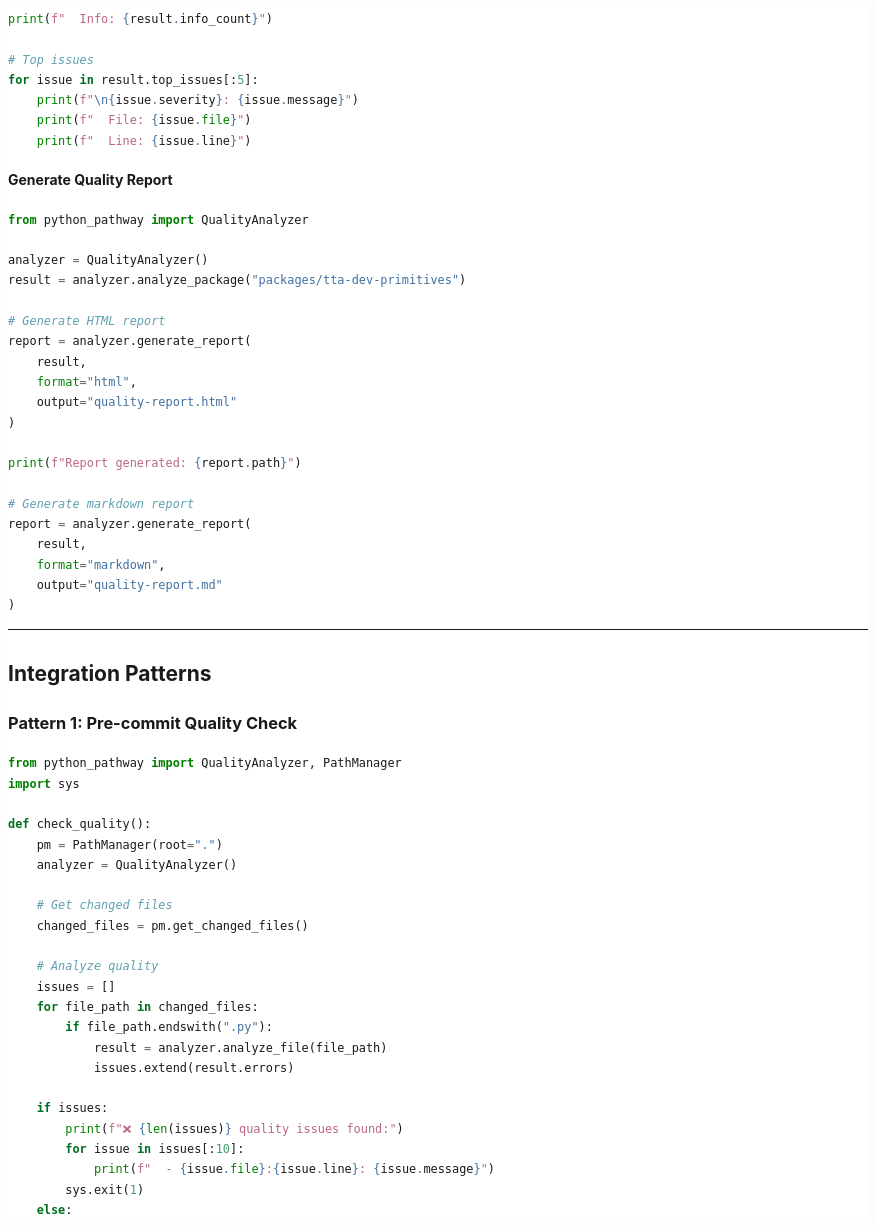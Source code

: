 ```python
print(f"  Info: {result.info_count}")

# Top issues
for issue in result.top_issues[:5]:
    print(f"\n{issue.severity}: {issue.message}")
    print(f"  File: {issue.file}")
    print(f"  Line: {issue.line}")
```

#### Generate Quality Report

```python
from python_pathway import QualityAnalyzer

analyzer = QualityAnalyzer()
result = analyzer.analyze_package("packages/tta-dev-primitives")

# Generate HTML report
report = analyzer.generate_report(
    result,
    format="html",
    output="quality-report.html"
)

print(f"Report generated: {report.path}")

# Generate markdown report
report = analyzer.generate_report(
    result,
    format="markdown",
    output="quality-report.md"
)
```

---

## Integration Patterns

### Pattern 1: Pre-commit Quality Check

```python
from python_pathway import QualityAnalyzer, PathManager
import sys

def check_quality():
    pm = PathManager(root=".")
    analyzer = QualityAnalyzer()
    
    # Get changed files
    changed_files = pm.get_changed_files()
    
    # Analyze quality
    issues = []
    for file_path in changed_files:
        if file_path.endswith(".py"):
            result = analyzer.analyze_file(file_path)
            issues.extend(result.errors)
    
    if issues:
        print(f"❌ {len(issues)} quality issues found:")
        for issue in issues[:10]:
            print(f"  - {issue.file}:{issue.line}: {issue.message}")
        sys.exit(1)
    else:
```